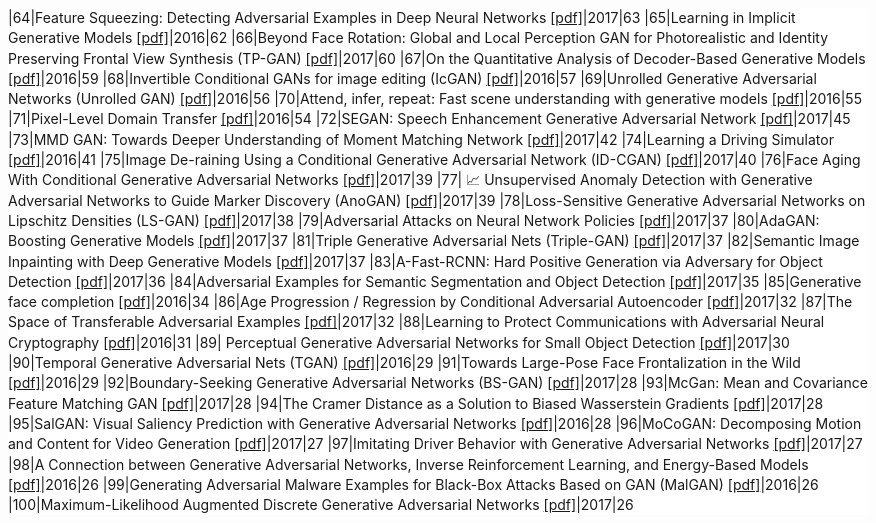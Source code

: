 |64|Feature Squeezing: Detecting Adversarial Examples in Deep Neural Networks  [[pdf]](https://arxiv.org/pdf/1704.01155)|2017|63
|65|Learning in Implicit Generative Models  [[pdf]](https://arxiv.org/pdf/1610.03483.pdf)|2016|62
|66|Beyond Face Rotation: Global and Local Perception GAN for Photorealistic and Identity Preserving Frontal View Synthesis (TP-GAN)  [[pdf]](https://arxiv.org/pdf/1704.04086.pdf)|2017|60
|67|On the Quantitative Analysis of Decoder-Based Generative Models  [[pdf]](https://arxiv.org/pdf/1611.04273.pdf)|2016|59
|68|Invertible Conditional GANs for image editing (IcGAN)  [[pdf]](https://arxiv.org/pdf/1611.06355.pdf)|2016|57
|69|Unrolled Generative Adversarial Networks (Unrolled GAN)  [[pdf]](https://arxiv.org/pdf/1611.02163.pdf)|2016|56
|70|Attend, infer, repeat: Fast scene understanding with generative models  [[pdf]](https://arxiv.org/pdf/1603.08575.pdf)|2016|55
|71|Pixel-Level Domain Transfer   [[pdf]](https://arxiv.org/pdf/1603.07442)|2016|54
|72|SEGAN: Speech Enhancement Generative Adversarial Network    [[pdf]](https://arxiv.org/pdf/1703.09452.pdf)|2017|45
|73|MMD GAN: Towards Deeper Understanding of Moment Matching Network [[pdf]](https://arxiv.org/pdf/1705.08584.pdf)|2017|42
|74|Learning a Driving Simulator [[pdf]](https://arxiv.org/pdf/1608.01230)|2016|41
|75|Image De-raining Using a Conditional Generative Adversarial Network (ID-CGAN)  [[pdf]](https://arxiv.org/pdf/1701.05957)|2017|40
|76|Face Aging With Conditional Generative Adversarial Networks  [[pdf]](https://arxiv.org/pdf/1702.01983.pdf)|2017|39
|77| :chart_with_upwards_trend: Unsupervised Anomaly Detection with Generative Adversarial Networks to Guide Marker Discovery (AnoGAN)  [[pdf]](https://arxiv.org/pdf/1703.05921.pdf)|2017|39
|78|Loss-Sensitive Generative Adversarial Networks on Lipschitz Densities (LS-GAN)  [[pdf]](https://arxiv.org/pdf/1701.06264.pdf)|2017|38
|79|Adversarial Attacks on Neural Network Policies [[pdf]](https://arxiv.org/pdf/1702.02284.pdf)|2017|37
|80|AdaGAN: Boosting Generative Models  [[pdf]](https://arxiv.org/pdf/1701.02386.pdf)|2017|37
|81|Triple Generative Adversarial Nets (Triple-GAN)  [[pdf]](https://arxiv.org/pdf/1703.02291.pdf)|2017|37
|82|Semantic Image Inpainting with Deep Generative Models [[pdf]](https://arxiv.org/pdf/1607.07539.pdf)|2017|37
|83|A-Fast-RCNN: Hard Positive Generation via Adversary for Object Detection   [[pdf]](https://arxiv.org/pdf/1704.03414.pdf)|2017|36
|84|Adversarial Examples for Semantic Segmentation and Object Detection  [[pdf]](https://arxiv.org/pdf/1703.08603.pdf)|2017|35
|85|Generative face completion   [[pdf]](https://arxiv.org/pdf/1704.05838)|2016|34
|86|Age Progression / Regression by Conditional Adversarial Autoencoder [[pdf]](https://arxiv.org/pdf/1702.08423)|2017|32
|87|The Space of Transferable Adversarial Examples  [[pdf]](https://arxiv.org/pdf/1704.03453)|2017|32
|88|Learning to Protect Communications with Adversarial Neural Cryptography [[pdf]](https://arxiv.org/pdf/1610.06918)|2016|31
|89| Perceptual Generative Adversarial Networks for Small Object Detection [[pdf]](https://arxiv.org/abs/1706.05274)|2017|30
|90|Temporal Generative Adversarial Nets (TGAN)  [[pdf]](https://arxiv.org/pdf/1611.06624.pdf)|2016|29
|91|Towards Large-Pose Face Frontalization in the Wild   [[pdf]](https://arxiv.org/pdf/1704.06244)|2016|29
|92|Boundary-Seeking Generative Adversarial Networks (BS-GAN)  [[pdf]](https://arxiv.org/pdf/1702.08431.pdf)|2017|28
|93|McGan: Mean and Covariance Feature Matching GAN    [[pdf]](https://arxiv.org/pdf/1702.08398.pdf)|2017|28
|94|The Cramer Distance as a Solution to Biased Wasserstein Gradients [[pdf]](https://arxiv.org/pdf/1705.10743.pdf)|2017|28
|95|SalGAN: Visual Saliency Prediction with Generative Adversarial Networks    [[pdf]](https://arxiv.org/pdf/1701.01081.pdf)|2016|28
|96|MoCoGAN: Decomposing Motion and Content for Video Generation [[pdf]](https://arxiv.org/pdf/1707.04993.pdf)|2017|27
|97|Imitating Driver Behavior with Generative Adversarial Networks [[pdf]](https://arxiv.org/pdf/1701.06699)|2017|27
|98|A Connection between Generative Adversarial Networks, Inverse Reinforcement Learning, and Energy-Based Models  [[pdf]](https://arxiv.org/pdf/1611.03852.pdf)|2016|26
|99|Generating Adversarial Malware Examples for Black-Box Attacks Based on GAN (MalGAN)  [[pdf]](https://arxiv.org/pdf/1702.05983.pdf)|2016|26
|100|Maximum-Likelihood Augmented Discrete Generative Adversarial Networks  [[pdf]](https://arxiv.org/pdf/1702.07983)|2017|26

[//]: # (These are reference links used in the body of this note and get stripped out when the markdown processor does its job. There is no need to format nicely because it shouldn't be seen. Thanks SO - http://stackoverflow.com/questions/4823468/store-comments-in-markdown-syntax)
   [dill]: <https://github.com/joemccann/dillinger>
   [git-repo-url]: <https://github.com/joemccann/dillinger.git>
   [john gruber]: <http://daringfireball.net>
   [@thomasfuchs]: <http://twitter.com/thomasfuchs>
   [df1]: <http://daringfireball.net/projects/markdown/>
   [markdown-it]: <https://github.com/markdown-it/markdown-it>
   [Ace Editor]: <http://ace.ajax.org>
   [node.js]: <http://nodejs.org>
   [Twitter Bootstrap]: <http://twitter.github.com/bootstrap/>
   [keymaster.js]: <https://github.com/madrobby/keymaster>
   [jQuery]: <http://jquery.com>
   [@tjholowaychuk]: <http://twitter.com/tjholowaychuk>
   [express]: <http://expressjs.com>
   [AngularJS]: <http://angularjs.org>
   [Gulp]: <http://gulpjs.com>
   [PlDb]: <https://github.com/joemccann/dillinger/tree/master/plugins/dropbox/README.md>
   [PlGh]:  <https://github.com/joemccann/dillinger/tree/master/plugins/github/README.md>
   [PlGd]: <https://github.com/joemccann/dillinger/tree/master/plugins/googledrive/README.md>
   [PlOd]: <https://github.com/joemccann/dillinger/tree/master/plugins/onedrive/README.md>